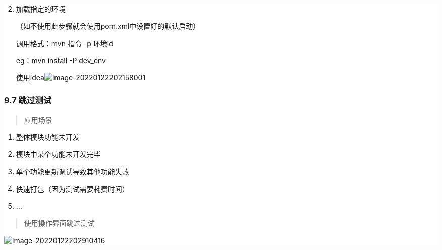 2. 加载指定的环境

   （如不使用此步骤就会使用pom.xml中设置好的默认启动）

   调用格式：mvn 指令 -p 环境id

   eg：mvn install -P dev_env

   使用idea![image-20220122202158001](https://sm-1301822562.cos.ap-nanjing.myqcloud.com/myTypora/image-20220122202158001.png)
   

### 9.7 跳过测试

> 应用场景

1. 整体模块功能未开发

2. 模块中某个功能未开发完毕
3. 单个功能更新调试导致其他功能失败
4. 快速打包（因为测试需要耗费时间）
5. …

> 使用操作界面跳过测试

![image-20220122202910416](https://sm-1301822562.cos.ap-nanjing.myqcloud.com/myTypora/image-20220122202910416.png)
